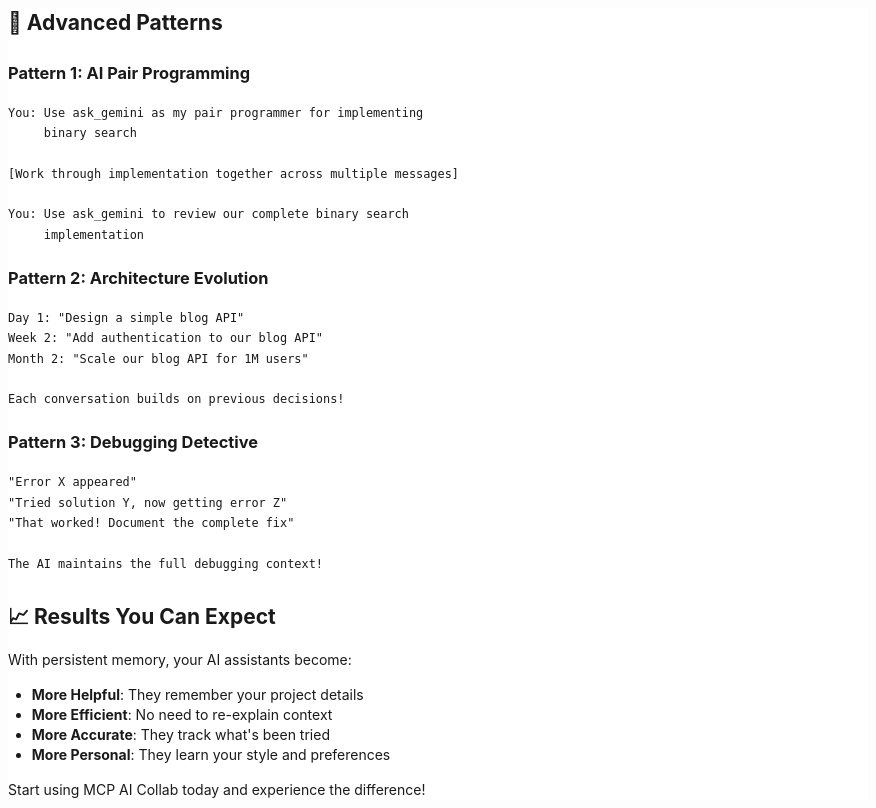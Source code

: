 ## 🚀 Advanced Patterns

### Pattern 1: AI Pair Programming
```
You: Use ask_gemini as my pair programmer for implementing 
     binary search

[Work through implementation together across multiple messages]

You: Use ask_gemini to review our complete binary search 
     implementation
```

### Pattern 2: Architecture Evolution
```
Day 1: "Design a simple blog API"
Week 2: "Add authentication to our blog API"  
Month 2: "Scale our blog API for 1M users"

Each conversation builds on previous decisions!
```

### Pattern 3: Debugging Detective
```
"Error X appeared"
"Tried solution Y, now getting error Z"
"That worked! Document the complete fix"

The AI maintains the full debugging context!
```

## 📈 Results You Can Expect

With persistent memory, your AI assistants become:
- **More Helpful**: They remember your project details
- **More Efficient**: No need to re-explain context
- **More Accurate**: They track what's been tried
- **More Personal**: They learn your style and preferences

Start using MCP AI Collab today and experience the difference!